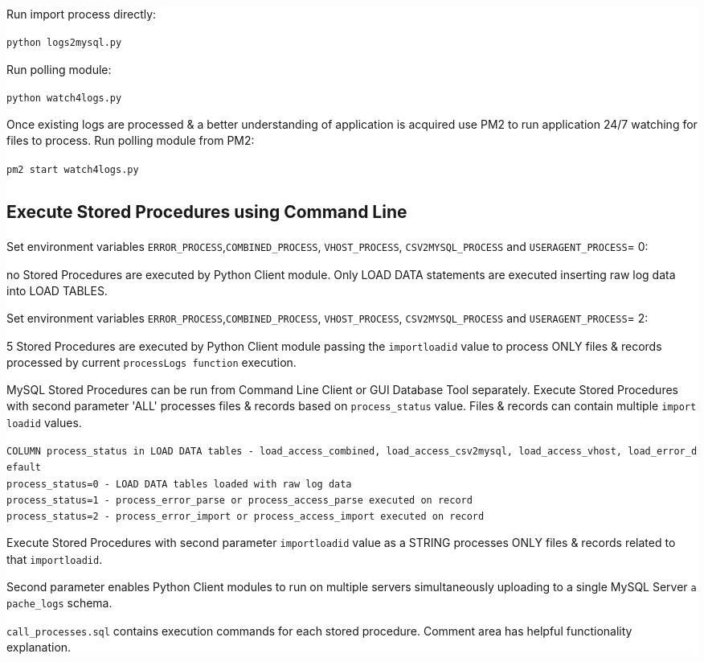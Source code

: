 Run import process directly:
```
python logs2mysql.py
```
Run polling module:
```
python watch4logs.py
```
Once existing logs are processed & a better understanding of application is acquired use PM2 to run application 24/7 watching for files to process.
Run polling module from PM2:
```
pm2 start watch4logs.py
```
## Execute Stored Procedures using Command Line
Set environment variables `ERROR_PROCESS`,`COMBINED_PROCESS`, `VHOST_PROCESS`, `CSV2MYSQL_PROCESS` and `USERAGENT_PROCESS`= 0:

no Stored Procedures are executed by Python Client module. Only LOAD DATA statements are executed inserting raw log data into LOAD TABLES.

Set environment variables `ERROR_PROCESS`,`COMBINED_PROCESS`, `VHOST_PROCESS`, `CSV2MYSQL_PROCESS` and `USERAGENT_PROCESS`= 2: 

5 Stored Procedures are executed by Python Client module passing the `importloadid` value to process 
ONLY files & records processed by current `processLogs function` execution. 

MySQL Stored Procedures can be run from Command Line Client or GUI Database Tool separately.
Execute Stored Procedures with second parameter 'ALL' processes files & records based on `process_status` value. Files & records 
can contain multiple `importloadid` values.
```
COLUMN process_status in LOAD DATA tables - load_access_combined, load_access_csv2mysql, load_access_vhost, load_error_default
process_status=0 - LOAD DATA tables loaded with raw log data
process_status=1 - process_error_parse or process_access_parse executed on record
process_status=2 - process_error_import or process_access_import executed on record
```
Execute Stored Procedures with second parameter `importloadid` value as a STRING processes ONLY files & records related to that `importloadid`.

Second parameter enables Python Client modules to run on multiple servers simultaneously uploading to a single MySQL Server `apache_logs` schema.

`call_processes.sql` contains execution commands for each stored procedure. Comment area has helpful functionality explanation.
